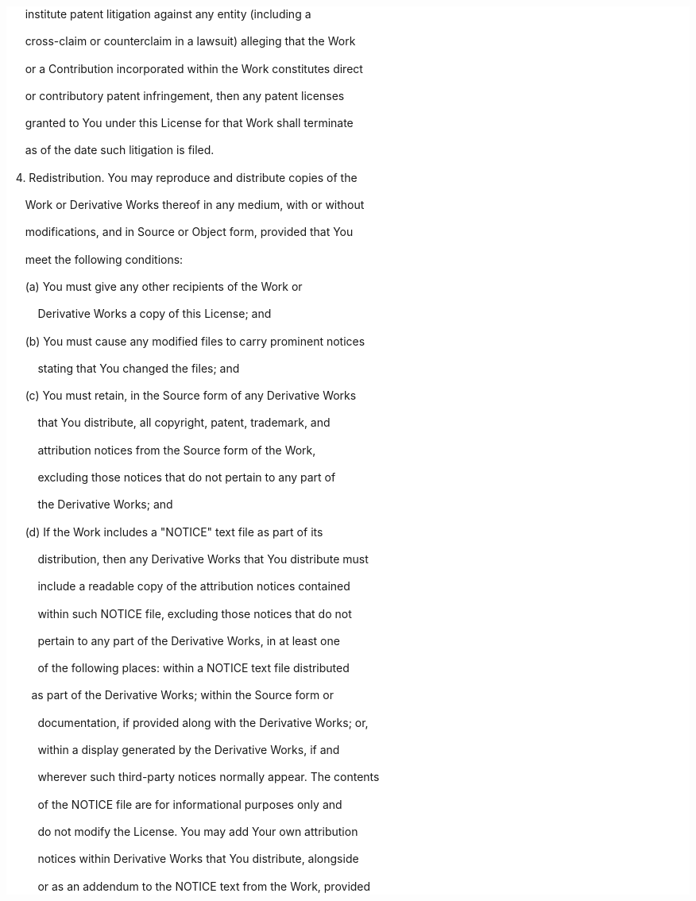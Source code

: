       institute patent litigation against any entity (including a

      cross-claim or counterclaim in a lawsuit) alleging that the Work

      or a Contribution incorporated within the Work constitutes direct

      or contributory patent infringement, then any patent licenses

      granted to You under this License for that Work shall terminate

      as of the date such litigation is filed.

   4. Redistribution. You may reproduce and distribute copies of the

      Work or Derivative Works thereof in any medium, with or without

      modifications, and in Source or Object form, provided that You

      meet the following conditions:

      (a) You must give any other recipients of the Work or

          Derivative Works a copy of this License; and

      (b) You must cause any modified files to carry prominent notices

          stating that You changed the files; and

      (c) You must retain, in the Source form of any Derivative Works

          that You distribute, all copyright, patent, trademark, and

          attribution notices from the Source form of the Work,

          excluding those notices that do not pertain to any part of

          the Derivative Works; and

      (d) If the Work includes a "NOTICE" text file as part of its

          distribution, then any Derivative Works that You distribute must

          include a readable copy of the attribution notices contained

          within such NOTICE file, excluding those notices that do not

          pertain to any part of the Derivative Works, in at least one

          of the following places: within a NOTICE text file distributed

        as part of the Derivative Works; within the Source form or

          documentation, if provided along with the Derivative Works; or,

          within a display generated by the Derivative Works, if and

          wherever such third-party notices normally appear. The contents

          of the NOTICE file are for informational purposes only and

          do not modify the License. You may add Your own attribution

          notices within Derivative Works that You distribute, alongside

          or as an addendum to the NOTICE text from the Work, provided
